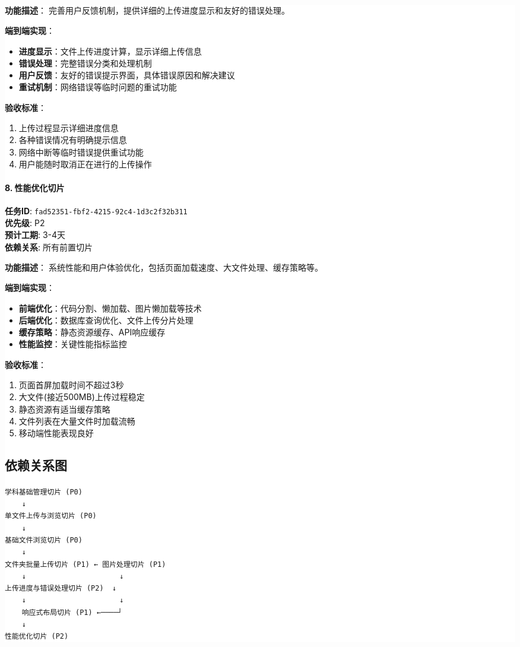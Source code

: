 **功能描述**：
完善用户反馈机制，提供详细的上传进度显示和友好的错误处理。

**端到端实现**：
- **进度显示**：文件上传进度计算，显示详细上传信息
- **错误处理**：完整错误分类和处理机制
- **用户反馈**：友好的错误提示界面，具体错误原因和解决建议
- **重试机制**：网络错误等临时问题的重试功能

**验收标准**：
1. 上传过程显示详细进度信息
2. 各种错误情况有明确提示信息
3. 网络中断等临时错误提供重试功能
4. 用户能随时取消正在进行的上传操作

#### 8. 性能优化切片
**任务ID**: `fad52351-fbf2-4215-92c4-1d3c2f32b311`  
**优先级**: P2  
**预计工期**: 3-4天  
**依赖关系**: 所有前置切片

**功能描述**：
系统性能和用户体验优化，包括页面加载速度、大文件处理、缓存策略等。

**端到端实现**：
- **前端优化**：代码分割、懒加载、图片懒加载等技术
- **后端优化**：数据库查询优化、文件上传分片处理
- **缓存策略**：静态资源缓存、API响应缓存
- **性能监控**：关键性能指标监控

**验收标准**：
1. 页面首屏加载时间不超过3秒
2. 大文件(接近500MB)上传过程稳定
3. 静态资源有适当缓存策略
4. 文件列表在大量文件时加载流畅
5. 移动端性能表现良好

## 依赖关系图

```
学科基础管理切片 (P0)
    ↓
单文件上传与浏览切片 (P0)
    ↓
基础文件浏览切片 (P0)
    ↓
文件夹批量上传切片 (P1) ← 图片处理切片 (P1)
    ↓                      ↓
上传进度与错误处理切片 (P2)  ↓
    ↓                      ↓
    响应式布局切片 (P1) ←────┘
    ↓
性能优化切片 (P2)
```
